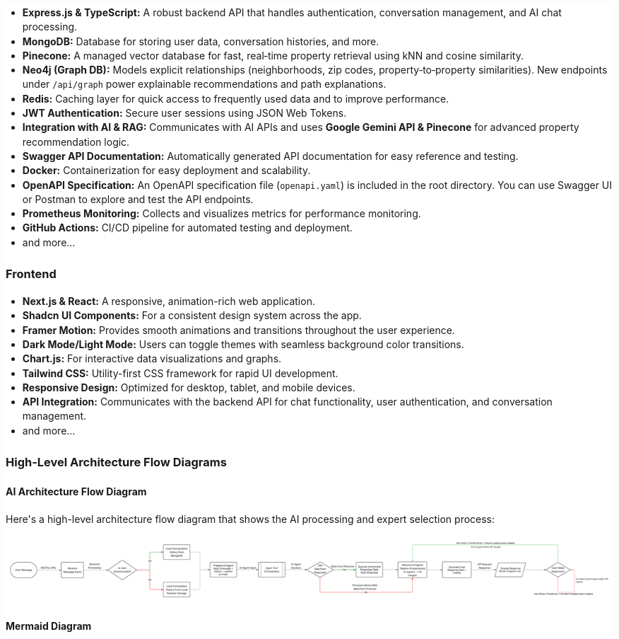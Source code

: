 - **Express.js & TypeScript:** A robust backend API that handles authentication, conversation management, and AI chat processing.
- **MongoDB:** Database for storing user data, conversation histories, and more.
- **Pinecone:** A managed vector database for fast, real‑time property retrieval using kNN and cosine similarity.
- **Neo4j (Graph DB):** Models explicit relationships (neighborhoods, zip codes, property‑to‑property similarities). New endpoints under `/api/graph` power explainable recommendations and path explanations.
- **Redis:** Caching layer for quick access to frequently used data and to improve performance.
- **JWT Authentication:** Secure user sessions using JSON Web Tokens.
- **Integration with AI & RAG:** Communicates with AI APIs and uses **Google Gemini API & Pinecone** for advanced property recommendation logic.
- **Swagger API Documentation:** Automatically generated API documentation for easy reference and testing.
- **Docker:** Containerization for easy deployment and scalability.
- **OpenAPI Specification:** An OpenAPI specification file (`openapi.yaml`) is included in the root directory. You can use Swagger UI or Postman to explore and test the API endpoints.
- **Prometheus Monitoring:** Collects and visualizes metrics for performance monitoring.
- **GitHub Actions:** CI/CD pipeline for automated testing and deployment.
- and more...

### Frontend

- **Next.js & React:** A responsive, animation-rich web application.
- **Shadcn UI Components:** For a consistent design system across the app.
- **Framer Motion:** Provides smooth animations and transitions throughout the user experience.
- **Dark Mode/Light Mode:** Users can toggle themes with seamless background color transitions.
- **Chart.js:** For interactive data visualizations and graphs.
- **Tailwind CSS:** Utility-first CSS framework for rapid UI development.
- **Responsive Design:** Optimized for desktop, tablet, and mobile devices.
- **API Integration:** Communicates with the backend API for chat functionality, user authentication, and conversation management.
- and more...

### High-Level Architecture Flow Diagrams

#### AI Architecture Flow Diagram

Here's a high-level architecture flow diagram that shows the AI processing and expert selection process:

<p align="center">
  <img src="img/flowchart.png" alt="High-Level Architecture Flow Diagram" width="100%" />
</p>

#### Mermaid Diagram
